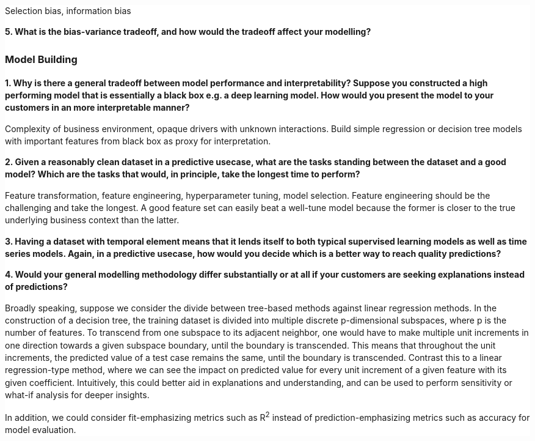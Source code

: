 

<p>Selection bias, information bias</p>



<p><strong>5. What is the bias-variance tradeoff, and how would the tradeoff affect your modelling?</strong></p>



<h3>Model Building</h3>



<p><strong>1. Why is there a general tradeoff between model performance and interpretability? Suppose you constructed a high performing model that is essentially a black box e.g. a deep learning model. How would you present the model to your customers in an more interpretable manner?</strong></p>



<p>Complexity of business environment, opaque drivers with unknown interactions. Build simple regression or decision tree models with important features from black box as proxy for interpretation.</p>



<p><strong>2. Given a reasonably clean dataset in a predictive usecase, what are the tasks standing between the dataset and a good model? Which are the tasks that would, in principle, take the longest time to perform?</strong></p>



<p>Feature transformation, feature engineering, hyperparameter tuning, model selection. Feature engineering should be the challenging and take the longest. A good feature set can easily beat a well-tune model because the former is closer to the true underlying business context than the latter.</p>



<p><strong>3. Having a dataset with temporal element means that it lends itself to both typical supervised learning models as well as time series models. Again, in a predictive usecase, how would you decide which is a better way to reach quality predictions?</strong></p>



<p><strong>4. Would your general modelling methodology differ substantially or at all if your customers are seeking explanations instead of predictions?</strong></p>



<p>Broadly speaking, suppose we consider the divide between tree-based methods against linear regression methods. In the construction of a decision tree, the training dataset is divided into multiple discrete p-dimensional subspaces, where p is the number of features. To transcend from one subspace to its adjacent neighbor, one would have to make multiple unit increments in one direction towards a given subspace boundary, until the boundary is transcended. This means that throughout the unit increments, the predicted value of a test case remains the same, until the boundary is transcended. Contrast this to a linear regression-type method, where we can see the impact on predicted value for every unit increment of a given feature with its given coefficient. Intuitively, this could better aid in explanations and understanding, and can be used to perform sensitivity or what-if analysis for deeper insights.</p>



<p>In addition, we could consider fit-emphasizing metrics such as R<sup>2</sup> instead of prediction-emphasizing metrics such as accuracy for model evaluation.</p>
